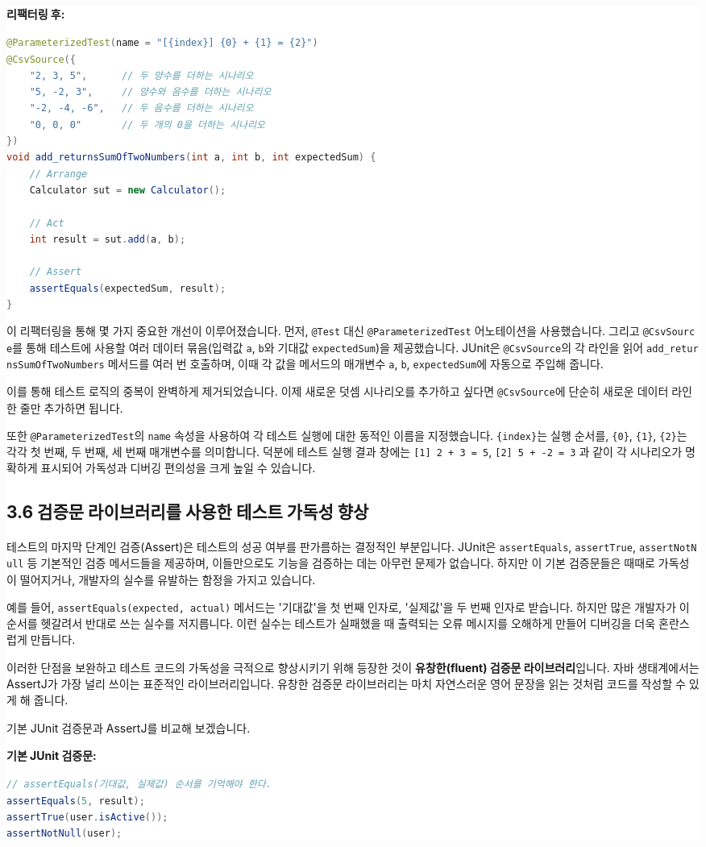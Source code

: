 **리팩터링 후:**

```java
@ParameterizedTest(name = "[{index}] {0} + {1} = {2}")
@CsvSource({
    "2, 3, 5",      // 두 양수를 더하는 시나리오
    "5, -2, 3",     // 양수와 음수를 더하는 시나리오
    "-2, -4, -6",   // 두 음수를 더하는 시나리오
    "0, 0, 0"       // 두 개의 0을 더하는 시나리오
})
void add_returnsSumOfTwoNumbers(int a, int b, int expectedSum) {
    // Arrange
    Calculator sut = new Calculator();

    // Act
    int result = sut.add(a, b);

    // Assert
    assertEquals(expectedSum, result);
}
```

이 리팩터링을 통해 몇 가지 중요한 개선이 이루어졌습니다. 먼저, `@Test` 대신 `@ParameterizedTest` 어노테이션을 사용했습니다. 그리고 `@CsvSource`를 통해 테스트에 사용할 여러 데이터 묶음(입력값 `a`, `b`와 기대값 `expectedSum`)을 제공했습니다. JUnit은 `@CsvSource`의 각 라인을 읽어 `add_returnsSumOfTwoNumbers` 메서드를 여러 번 호출하며, 이때 각 값을 메서드의 매개변수 `a`, `b`, `expectedSum`에 자동으로 주입해 줍니다.

이를 통해 테스트 로직의 중복이 완벽하게 제거되었습니다. 이제 새로운 덧셈 시나리오를 추가하고 싶다면 `@CsvSource`에 단순히 새로운 데이터 라인 한 줄만 추가하면 됩니다.

또한 `@ParameterizedTest`의 `name` 속성을 사용하여 각 테스트 실행에 대한 동적인 이름을 지정했습니다. `{index}`는 실행 순서를, `{0}`, `{1}`, `{2}`는 각각 첫 번째, 두 번째, 세 번째 매개변수를 의미합니다. 덕분에 테스트 실행 결과 창에는 `[1] 2 + 3 = 5`, `[2] 5 + -2 = 3` 과 같이 각 시나리오가 명확하게 표시되어 가독성과 디버깅 편의성을 크게 높일 수 있습니다.

## 3.6 검증문 라이브러리를 사용한 테스트 가독성 향상

테스트의 마지막 단계인 검증(Assert)은 테스트의 성공 여부를 판가름하는 결정적인 부분입니다. JUnit은 `assertEquals`, `assertTrue`, `assertNotNull` 등 기본적인 검증 메서드들을 제공하며, 이들만으로도 기능을 검증하는 데는 아무런 문제가 없습니다. 하지만 이 기본 검증문들은 때때로 가독성이 떨어지거나, 개발자의 실수를 유발하는 함정을 가지고 있습니다.

예를 들어, `assertEquals(expected, actual)` 메서드는 '기대값'을 첫 번째 인자로, '실제값'을 두 번째 인자로 받습니다. 하지만 많은 개발자가 이 순서를 헷갈려서 반대로 쓰는 실수를 저지릅니다. 이런 실수는 테스트가 실패했을 때 출력되는 오류 메시지를 오해하게 만들어 디버깅을 더욱 혼란스럽게 만듭니다.

이러한 단점을 보완하고 테스트 코드의 가독성을 극적으로 향상시키기 위해 등장한 것이 **유창한(fluent) 검증문 라이브러리**입니다. 자바 생태계에서는 AssertJ가 가장 널리 쓰이는 표준적인 라이브러리입니다. 유창한 검증문 라이브러리는 마치 자연스러운 영어 문장을 읽는 것처럼 코드를 작성할 수 있게 해 줍니다.

기본 JUnit 검증문과 AssertJ를 비교해 보겠습니다.

**기본 JUnit 검증문:**

```java
// assertEquals(기대값, 실제값) 순서를 기억해야 한다.
assertEquals(5, result);
assertTrue(user.isActive());
assertNotNull(user);
```
